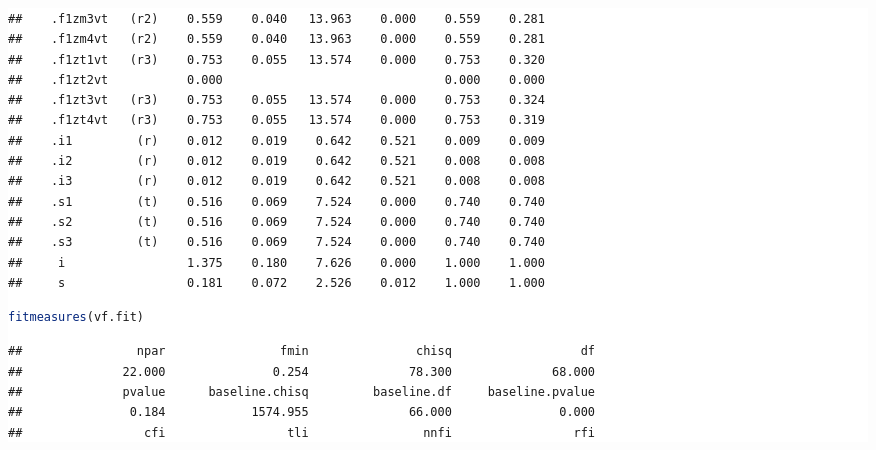    ##    .f1zm3vt   (r2)    0.559    0.040   13.963    0.000    0.559    0.281
    ##    .f1zm4vt   (r2)    0.559    0.040   13.963    0.000    0.559    0.281
    ##    .f1zt1vt   (r3)    0.753    0.055   13.574    0.000    0.753    0.320
    ##    .f1zt2vt           0.000                               0.000    0.000
    ##    .f1zt3vt   (r3)    0.753    0.055   13.574    0.000    0.753    0.324
    ##    .f1zt4vt   (r3)    0.753    0.055   13.574    0.000    0.753    0.319
    ##    .i1         (r)    0.012    0.019    0.642    0.521    0.009    0.009
    ##    .i2         (r)    0.012    0.019    0.642    0.521    0.008    0.008
    ##    .i3         (r)    0.012    0.019    0.642    0.521    0.008    0.008
    ##    .s1         (t)    0.516    0.069    7.524    0.000    0.740    0.740
    ##    .s2         (t)    0.516    0.069    7.524    0.000    0.740    0.740
    ##    .s3         (t)    0.516    0.069    7.524    0.000    0.740    0.740
    ##     i                 1.375    0.180    7.626    0.000    1.000    1.000
    ##     s                 0.181    0.072    2.526    0.012    1.000    1.000

``` r
fitmeasures(vf.fit) 
```

    ##                npar                fmin               chisq                  df 
    ##              22.000               0.254              78.300              68.000 
    ##              pvalue      baseline.chisq         baseline.df     baseline.pvalue 
    ##               0.184            1574.955              66.000               0.000 
    ##                 cfi                 tli                nnfi                 rfi 